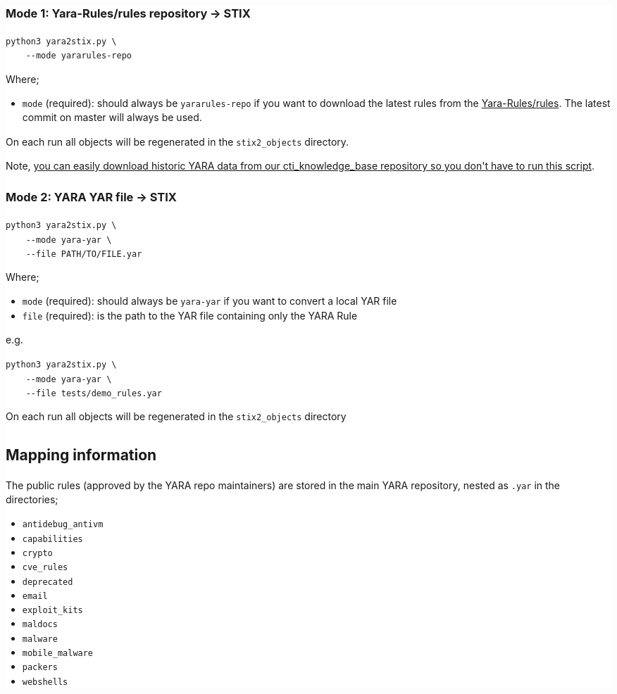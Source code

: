 ### Mode 1: Yara-Rules/rules repository -> STIX

```shell
python3 yara2stix.py \
	--mode yararules-repo
```

Where;

* `mode` (required): should always be `yararules-repo` if you want to download the latest rules from the [Yara-Rules/rules](https://github.com/Yara-Rules/rules). The latest commit on master will always be used.

On each run all objects will be regenerated in the `stix2_objects` directory.

Note, [you can easily download historic YARA data from our cti_knowledge_base repository so you don't have to run this script](https://github.com/muchdogesec/cti_knowledge_base_store).

### Mode 2: YARA YAR file -> STIX

```shell
python3 yara2stix.py \
	--mode yara-yar \
	--file PATH/TO/FILE.yar
```

Where;

* `mode` (required): should always be `yara-yar` if you want to convert a local YAR file
* `file` (required): is the path to the YAR file containing only the YARA Rule

e.g.

```shell
python3 yara2stix.py \
	--mode yara-yar \
	--file tests/demo_rules.yar
```

On each run all objects will be regenerated in the `stix2_objects` directory

## Mapping information

The public rules (approved by the YARA repo maintainers) are stored in the main YARA repository, nested as `.yar` in the directories;

* `antidebug_antivm`
* `capabilities`
* `crypto`
* `cve_rules`
* `deprecated`
* `email`
* `exploit_kits`
* `maldocs`
* `malware`
* `mobile_malware`
* `packers`
* `webshells`
